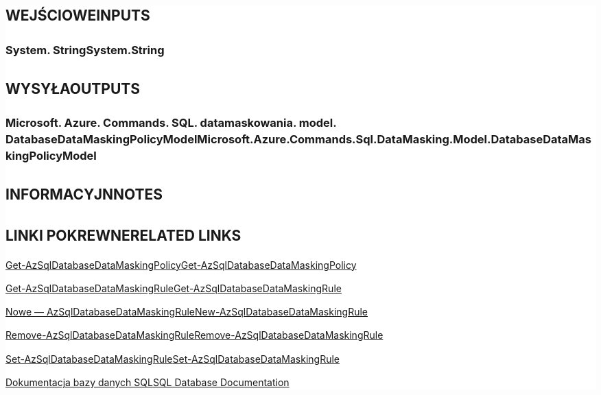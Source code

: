 ## <span data-ttu-id="39e63-143">WEJŚCIOWE</span><span class="sxs-lookup"><span data-stu-id="39e63-143">INPUTS</span></span>

### <span data-ttu-id="39e63-144">System. String</span><span class="sxs-lookup"><span data-stu-id="39e63-144">System.String</span></span>

## <span data-ttu-id="39e63-145">WYSYŁA</span><span class="sxs-lookup"><span data-stu-id="39e63-145">OUTPUTS</span></span>

### <span data-ttu-id="39e63-146">Microsoft. Azure. Commands. SQL. datamaskowania. model. DatabaseDataMaskingPolicyModel</span><span class="sxs-lookup"><span data-stu-id="39e63-146">Microsoft.Azure.Commands.Sql.DataMasking.Model.DatabaseDataMaskingPolicyModel</span></span>

## <span data-ttu-id="39e63-147">INFORMACYJN</span><span class="sxs-lookup"><span data-stu-id="39e63-147">NOTES</span></span>

## <span data-ttu-id="39e63-148">LINKI POKREWNE</span><span class="sxs-lookup"><span data-stu-id="39e63-148">RELATED LINKS</span></span>

[<span data-ttu-id="39e63-149">Get-AzSqlDatabaseDataMaskingPolicy</span><span class="sxs-lookup"><span data-stu-id="39e63-149">Get-AzSqlDatabaseDataMaskingPolicy</span></span>](./Get-AzSqlDatabaseDataMaskingPolicy.md)

[<span data-ttu-id="39e63-150">Get-AzSqlDatabaseDataMaskingRule</span><span class="sxs-lookup"><span data-stu-id="39e63-150">Get-AzSqlDatabaseDataMaskingRule</span></span>](./Get-AzSqlDatabaseDataMaskingRule.md)

[<span data-ttu-id="39e63-151">Nowe — AzSqlDatabaseDataMaskingRule</span><span class="sxs-lookup"><span data-stu-id="39e63-151">New-AzSqlDatabaseDataMaskingRule</span></span>](./New-AzSqlDatabaseDataMaskingRule.md)

[<span data-ttu-id="39e63-152">Remove-AzSqlDatabaseDataMaskingRule</span><span class="sxs-lookup"><span data-stu-id="39e63-152">Remove-AzSqlDatabaseDataMaskingRule</span></span>](./Remove-AzSqlDatabaseDataMaskingRule.md)

[<span data-ttu-id="39e63-153">Set-AzSqlDatabaseDataMaskingRule</span><span class="sxs-lookup"><span data-stu-id="39e63-153">Set-AzSqlDatabaseDataMaskingRule</span></span>](./Set-AzSqlDatabaseDataMaskingRule.md)

[<span data-ttu-id="39e63-154">Dokumentacja bazy danych SQL</span><span class="sxs-lookup"><span data-stu-id="39e63-154">SQL Database Documentation</span></span>](https://docs.microsoft.com/azure/sql-database/)


